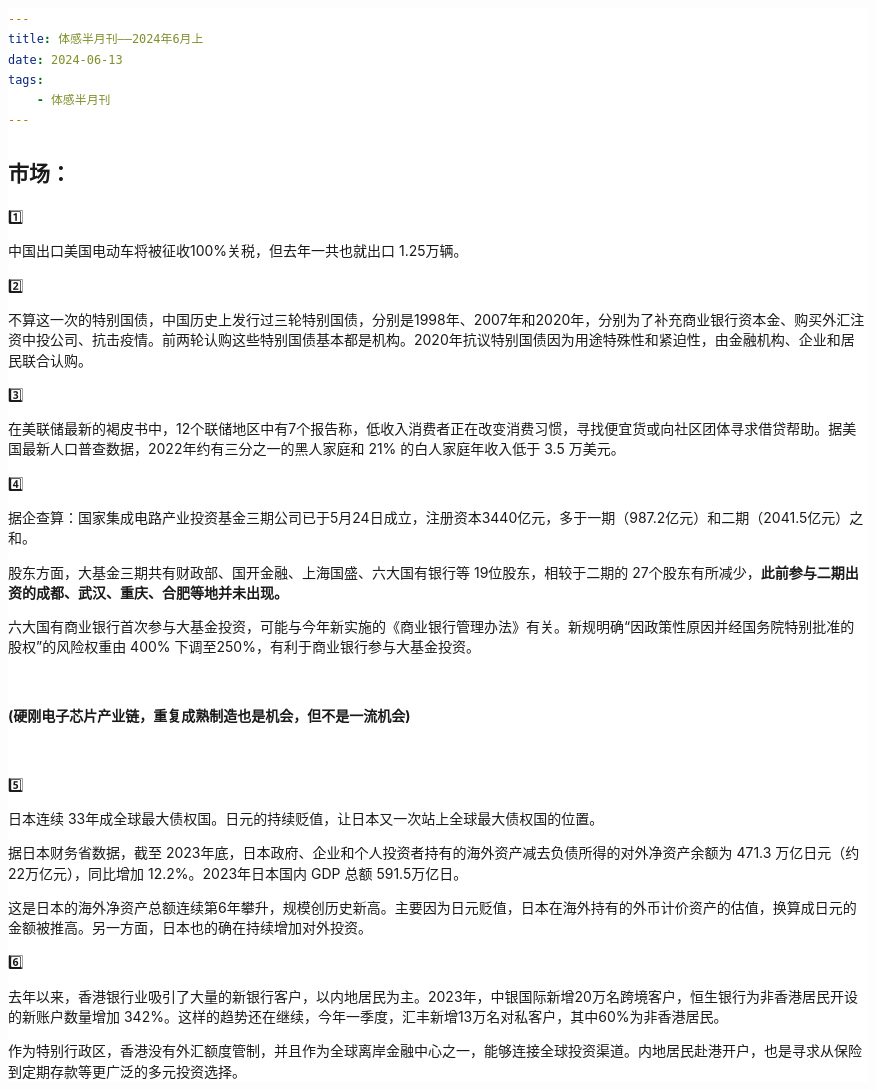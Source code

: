 ```yaml
---
title: 体感半月刊——2024年6月上
date: 2024-06-13
tags: 
    - 体感半月刊
---
```




## 市场：

1️⃣

中国出口美国电动车将被征收100%关税，但去年一共也就出口 1.25万辆。



2️⃣

不算这一次的特别国债，中国历史上发行过三轮特别国债，分别是1998年、2007年和2020年，分别为了补充商业银行资本金、购买外汇注资中投公司、抗击疫情。前两轮认购这些特别国债基本都是机构。2020年抗议特别国债因为用途特殊性和紧迫性，由金融机构、企业和居民联合认购。



3️⃣

在美联储最新的褐皮书中，12个联储地区中有7个报告称，低收入消费者正在改变消费习惯，寻找便宜货或向社区团体寻求借贷帮助。据美国最新人口普查数据，2022年约有三分之一的黑人家庭和 21% 的白人家庭年收入低于 3.5 万美元。



4️⃣

据企查算：国家集成电路产业投资基金三期公司已于5月24日成立，注册资本3440亿元，多于一期（987.2亿元）和二期（2041.5亿元）之和。

股东方面，大基金三期共有财政部、国开金融、上海国盛、六大国有银行等 19位股东，相较于二期的 27个股东有所减少，**此前参与二期出资的成都、武汉、重庆、合肥等地并未出现。**

六大国有商业银行首次参与大基金投资，可能与今年新实施的《商业银行管理办法》有关。新规明确“因政策性原因并经国务院特别批准的股权”的风险权重由 400% 下调至250%，有利于商业银行参与大基金投资。

<br>

**(硬刚电子芯片产业链，重复成熟制造也是机会，但不是一流机会)**

<br>

5️⃣

日本连续 33年成全球最大债权国。日元的持续贬值，让日本又一次站上全球最大债权国的位置。

据日本财务省数据，截至 2023年底，日本政府、企业和个人投资者持有的海外资产减去负债所得的对外净资产余额为 471.3 万亿日元（约22万亿元），同比增加 12.2%。2023年日本国内 GDP 总额 591.5万亿日。

这是日本的海外净资产总额连续第6年攀升，规模创历史新高。主要因为日元贬值，日本在海外持有的外币计价资产的估值，换算成日元的金额被推高。另一方面，日本也的确在持续增加对外投资。



6️⃣

去年以来，香港银行业吸引了大量的新银行客户，以内地居民为主。2023年，中银国际新增20万名跨境客户，恒生银行为非香港居民开设的新账户数量增加 342%。这样的趋势还在继续，今年一季度，汇丰新增13万名对私客户，其中60%为非香港居民。

作为特别行政区，香港没有外汇额度管制，并且作为全球离岸金融中心之一，能够连接全球投资渠道。内地居民赴港开户，也是寻求从保险到定期存款等更广泛的多元投资选择。
